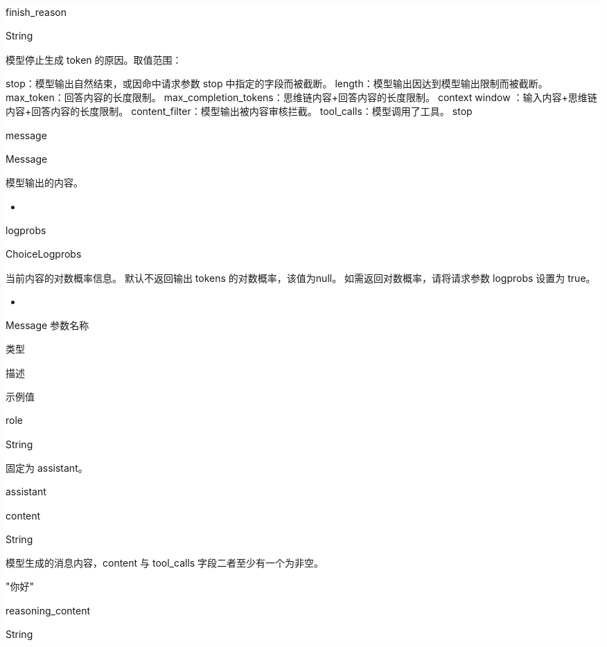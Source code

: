 finish_reason

String

模型停止生成 token 的原因。取值范围：

stop：模型输出自然结束，或因命中请求参数 stop 中指定的字段而被截断。
length：模型输出因达到模型输出限制而被截断。
max_token：回答内容的长度限制。
max_completion_tokens：思维链内容+回答内容的长度限制。
context window ：输入内容+思维链内容+回答内容的长度限制。
content_filter：模型输出被内容审核拦截。
tool_calls：模型调用了工具。
stop

message

Message

模型输出的内容。

-

logprobs

ChoiceLogprobs

当前内容的对数概率信息。
默认不返回输出 tokens 的对数概率，该值为null。
如需返回对数概率，请将请求参数 logprobs 设置为 true。

-


Message
参数名称

类型

描述

示例值

role

String

固定为 assistant。

assistant

content

String

模型生成的消息内容，content 与 tool_calls 字段二者至少有一个为非空。

"你好"

reasoning_content

String
